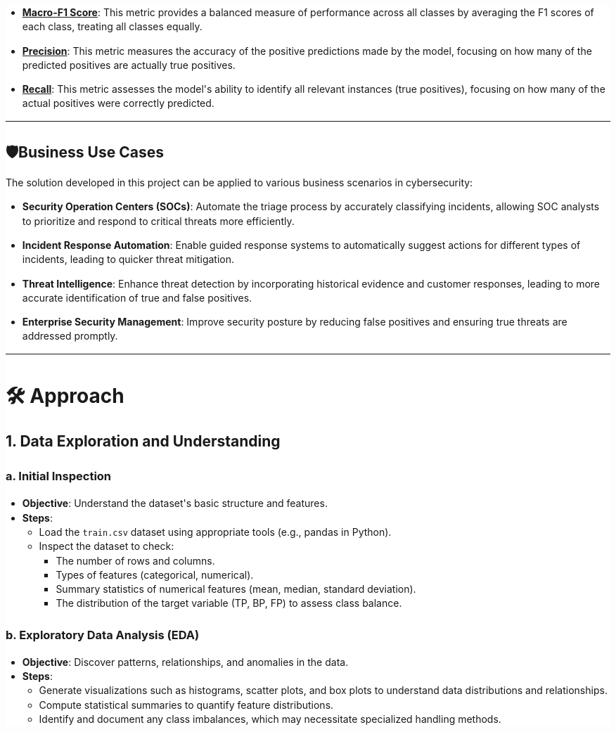 - [__Macro-F1 Score__](https://towardsdatascience.com/micro-macro-weighted-averages-of-f1-score-clearly-explained-b603420b292f): This metric provides a balanced measure of performance across all classes by averaging the F1 scores of each class, treating all classes equally.

- [__Precision__](https://scikit-learn.org/stable/modules/generated/sklearn.metrics.precision_score.html#precision-score): This metric measures the accuracy of the positive predictions made by the model, focusing on how many of the predicted positives are actually true positives.

- [__Recall__](https://scikit-learn.org/stable/modules/generated/sklearn.metrics.recall_score.html#recall-score): This metric assesses the model's ability to identify all relevant instances (true positives), focusing on how many of the actual positives were correctly predicted.


---

 ## 🛡️Business Use Cases

The solution developed in this project can be applied to various business scenarios in cybersecurity:

- **Security Operation Centers (SOCs)**: Automate the triage process by accurately classifying incidents, allowing SOC analysts to prioritize and respond to critical threats more efficiently.

- **Incident Response Automation**: Enable guided response systems to automatically suggest actions for different types of incidents, leading to quicker threat mitigation.

- **Threat Intelligence**: Enhance threat detection by incorporating historical evidence and customer responses, leading to more accurate identification of true and false positives.

- **Enterprise Security Management**: Improve security posture by reducing false positives and ensuring true threats are addressed promptly.

---

# 🛠️ Approach

## 1. Data Exploration and Understanding 

### a. Initial Inspection 
- **Objective**: Understand the dataset's basic structure and features.
- **Steps**:
  - Load the `train.csv` dataset using appropriate tools (e.g., pandas in Python).
  - Inspect the dataset to check:
    - The number of rows and columns.
    - Types of features (categorical, numerical).
    - Summary statistics of numerical features (mean, median, standard deviation).
    - The distribution of the target variable (TP, BP, FP) to assess class balance.

### b. Exploratory Data Analysis (EDA) 
- **Objective**: Discover patterns, relationships, and anomalies in the data.
- **Steps**:
  - Generate visualizations such as histograms, scatter plots, and box plots to understand data distributions and relationships.
  - Compute statistical summaries to quantify feature distributions.
  - Identify and document any class imbalances, which may necessitate specialized handling methods.
